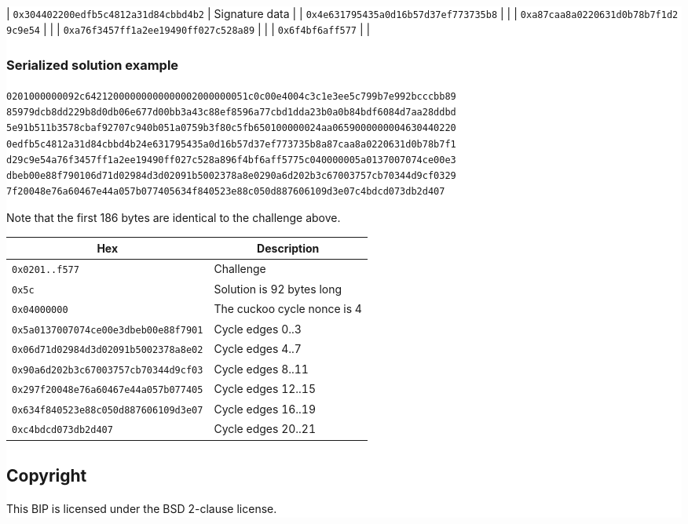 | `0x304402200edfb5c4812a31d84cbbd4b2` | Signature data                      |
| `0x4e631795435a0d16b57d37ef773735b8` |                                     |
| `0xa87caa8a0220631d0b78b7f1d29c9e54` |                                     |
| `0xa76f3457ff1a2ee19490ff027c528a89` |                                     |
| `0x6f4bf6aff577`                     |                                     |

### Serialized solution example

    0201000000092c64212000000000000002000000051c0c00e4004c3c1e3ee5c799b7e992bcccbb89
    85979dcb8dd229b8d0db06e677d00bb3a43c88ef8596a77cbd1dda23b0a0b84bdf6084d7aa28ddbd
    5e91b511b3578cbaf92707c940b051a0759b3f80c5fb650100000024aa0659000000004630440220
    0edfb5c4812a31d84cbbd4b24e631795435a0d16b57d37ef773735b8a87caa8a0220631d0b78b7f1
    d29c9e54a76f3457ff1a2ee19490ff027c528a896f4bf6aff5775c040000005a0137007074ce00e3
    dbeb00e88f790106d71d02984d3d02091b5002378a8e0290a6d202b3c67003757cb70344d9cf0329
    7f20048e76a60467e44a057b077405634f840523e88c050d887606109d3e07c4bdcd073db2d407

Note that the first 186 bytes are identical to the challenge above.

| Hex                                  | Description                 |
|--------------------------------------|-----------------------------|
| `0x0201..f577`                       | Challenge                   |
| `0x5c`                               | Solution is 92 bytes long   |
| `0x04000000`                         | The cuckoo cycle nonce is 4 |
| `0x5a0137007074ce00e3dbeb00e88f7901` | Cycle edges 0..3            |
| `0x06d71d02984d3d02091b5002378a8e02` | Cycle edges 4..7            |
| `0x90a6d202b3c67003757cb70344d9cf03` | Cycle edges 8..11           |
| `0x297f20048e76a60467e44a057b077405` | Cycle edges 12..15          |
| `0x634f840523e88c050d887606109d3e07` | Cycle edges 16..19          |
| `0xc4bdcd073db2d407`                 | Cycle edges 20..21          |

## Copyright

This BIP is licensed under the BSD 2-clause license.
